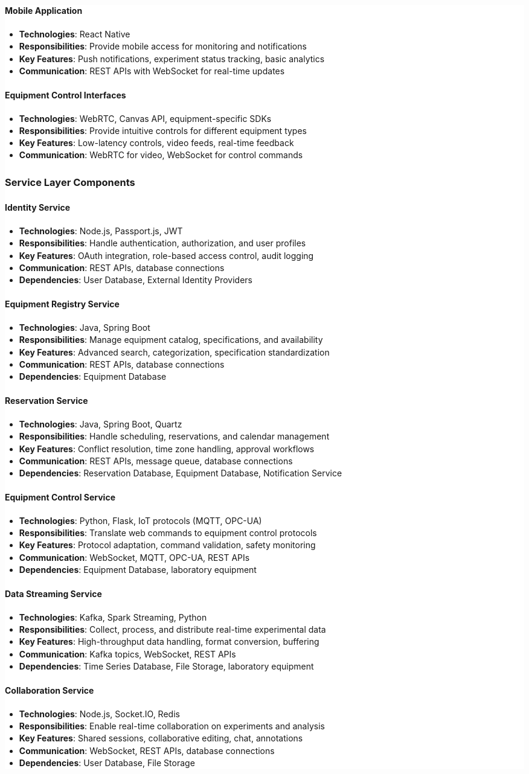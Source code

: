 #### Mobile Application
- **Technologies**: React Native
- **Responsibilities**: Provide mobile access for monitoring and notifications
- **Key Features**: Push notifications, experiment status tracking, basic analytics
- **Communication**: REST APIs with WebSocket for real-time updates

#### Equipment Control Interfaces
- **Technologies**: WebRTC, Canvas API, equipment-specific SDKs
- **Responsibilities**: Provide intuitive controls for different equipment types
- **Key Features**: Low-latency controls, video feeds, real-time feedback
- **Communication**: WebRTC for video, WebSocket for control commands

### Service Layer Components

#### Identity Service
- **Technologies**: Node.js, Passport.js, JWT
- **Responsibilities**: Handle authentication, authorization, and user profiles
- **Key Features**: OAuth integration, role-based access control, audit logging
- **Communication**: REST APIs, database connections
- **Dependencies**: User Database, External Identity Providers

#### Equipment Registry Service
- **Technologies**: Java, Spring Boot
- **Responsibilities**: Manage equipment catalog, specifications, and availability
- **Key Features**: Advanced search, categorization, specification standardization
- **Communication**: REST APIs, database connections
- **Dependencies**: Equipment Database

#### Reservation Service
- **Technologies**: Java, Spring Boot, Quartz
- **Responsibilities**: Handle scheduling, reservations, and calendar management
- **Key Features**: Conflict resolution, time zone handling, approval workflows
- **Communication**: REST APIs, message queue, database connections
- **Dependencies**: Reservation Database, Equipment Database, Notification Service

#### Equipment Control Service
- **Technologies**: Python, Flask, IoT protocols (MQTT, OPC-UA)
- **Responsibilities**: Translate web commands to equipment control protocols
- **Key Features**: Protocol adaptation, command validation, safety monitoring
- **Communication**: WebSocket, MQTT, OPC-UA, REST APIs
- **Dependencies**: Equipment Database, laboratory equipment

#### Data Streaming Service
- **Technologies**: Kafka, Spark Streaming, Python
- **Responsibilities**: Collect, process, and distribute real-time experimental data
- **Key Features**: High-throughput data handling, format conversion, buffering
- **Communication**: Kafka topics, WebSocket, REST APIs
- **Dependencies**: Time Series Database, File Storage, laboratory equipment

#### Collaboration Service
- **Technologies**: Node.js, Socket.IO, Redis
- **Responsibilities**: Enable real-time collaboration on experiments and analysis
- **Key Features**: Shared sessions, collaborative editing, chat, annotations
- **Communication**: WebSocket, REST APIs, database connections
- **Dependencies**: User Database, File Storage
